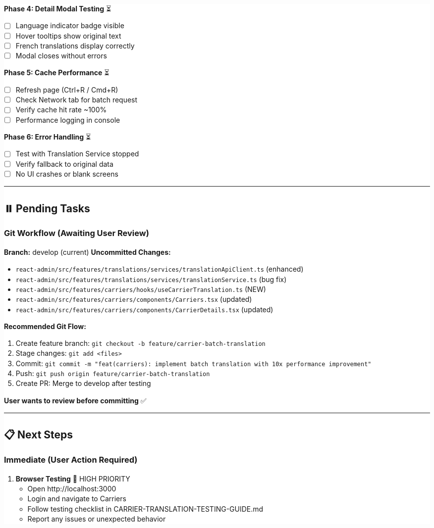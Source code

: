 **Phase 4: Detail Modal Testing** ⏳
- [ ] Language indicator badge visible
- [ ] Hover tooltips show original text
- [ ] French translations display correctly
- [ ] Modal closes without errors

**Phase 5: Cache Performance** ⏳
- [ ] Refresh page (Ctrl+R / Cmd+R)
- [ ] Check Network tab for batch request
- [ ] Verify cache hit rate ~100%
- [ ] Performance logging in console

**Phase 6: Error Handling** ⏳
- [ ] Test with Translation Service stopped
- [ ] Verify fallback to original data
- [ ] No UI crashes or blank screens

---

## ⏸️ Pending Tasks

### Git Workflow (Awaiting User Review)

**Branch:** develop (current)
**Uncommitted Changes:**
- `react-admin/src/features/translations/services/translationApiClient.ts` (enhanced)
- `react-admin/src/features/translations/services/translationService.ts` (bug fix)
- `react-admin/src/features/carriers/hooks/useCarrierTranslation.ts` (NEW)
- `react-admin/src/features/carriers/components/Carriers.tsx` (updated)
- `react-admin/src/features/carriers/components/CarrierDetails.tsx` (updated)

**Recommended Git Flow:**
1. Create feature branch: `git checkout -b feature/carrier-batch-translation`
2. Stage changes: `git add <files>`
3. Commit: `git commit -m "feat(carriers): implement batch translation with 10x performance improvement"`
4. Push: `git push origin feature/carrier-batch-translation`
5. Create PR: Merge to develop after testing

**User wants to review before committing** ✅

---

## 📋 Next Steps

### Immediate (User Action Required)

1. **Browser Testing** 🔴 HIGH PRIORITY
   - Open http://localhost:3000
   - Login and navigate to Carriers
   - Follow testing checklist in CARRIER-TRANSLATION-TESTING-GUIDE.md
   - Report any issues or unexpected behavior
